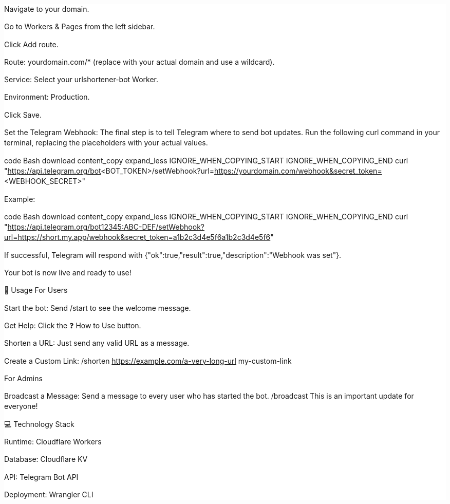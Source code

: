 Navigate to your domain.

Go to Workers & Pages from the left sidebar.

Click Add route.

Route: yourdomain.com/* (replace with your actual domain and use a wildcard).

Service: Select your urlshortener-bot Worker.

Environment: Production.

Click Save.

Set the Telegram Webhook:
The final step is to tell Telegram where to send bot updates. Run the following curl command in your terminal, replacing the placeholders with your actual values.

code
Bash
download
content_copy
expand_less
IGNORE_WHEN_COPYING_START
IGNORE_WHEN_COPYING_END
curl "https://api.telegram.org/bot<BOT_TOKEN>/setWebhook?url=https://yourdomain.com/webhook&secret_token=<WEBHOOK_SECRET>"

Example:

code
Bash
download
content_copy
expand_less
IGNORE_WHEN_COPYING_START
IGNORE_WHEN_COPYING_END
curl "https://api.telegram.org/bot12345:ABC-DEF/setWebhook?url=https://short.my.app/webhook&secret_token=a1b2c3d4e5f6a1b2c3d4e5f6"

If successful, Telegram will respond with {"ok":true,"result":true,"description":"Webhook was set"}.

Your bot is now live and ready to use!

🚀 Usage
For Users

Start the bot: Send /start to see the welcome message.

Get Help: Click the ❓ How to Use button.

Shorten a URL: Just send any valid URL as a message.

Create a Custom Link: /shorten https://example.com/a-very-long-url my-custom-link

For Admins

Broadcast a Message: Send a message to every user who has started the bot.
/broadcast This is an important update for everyone!

💻 Technology Stack

Runtime: Cloudflare Workers

Database: Cloudflare KV

API: Telegram Bot API

Deployment: Wrangler CLI
